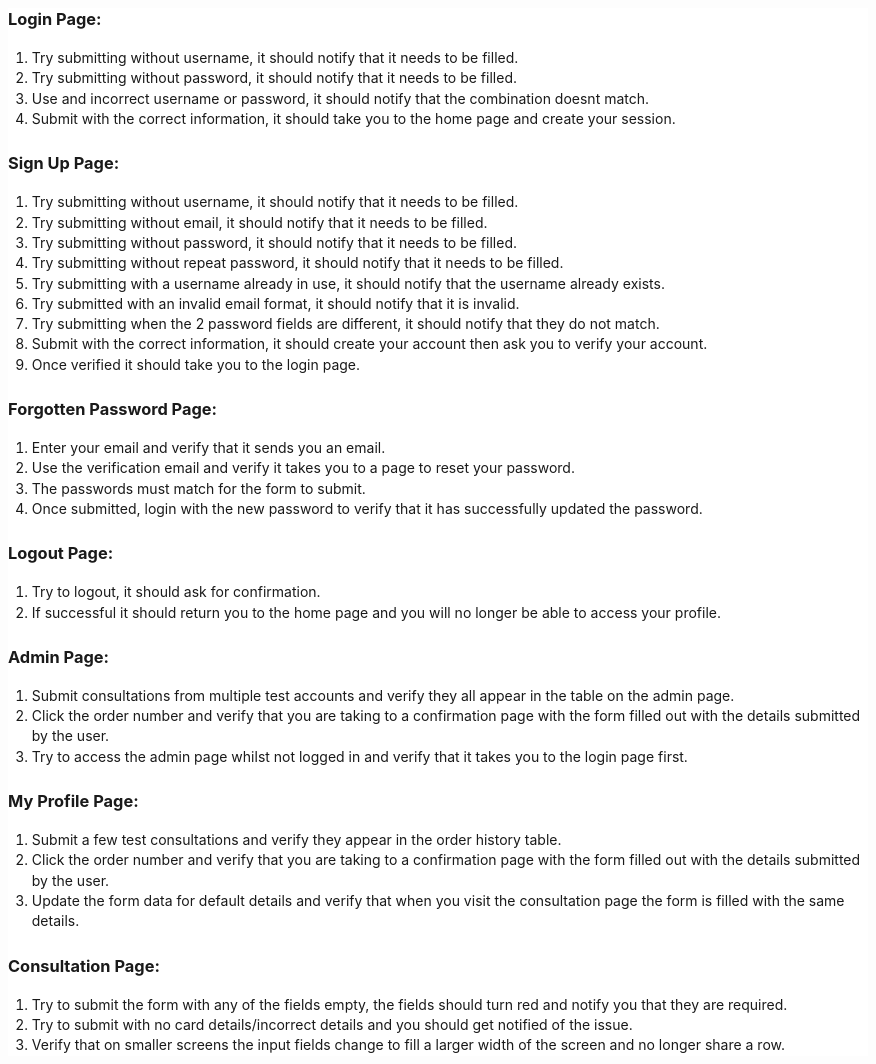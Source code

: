 ### Login Page:
1. Try submitting without username, it should notify that it needs to be filled.
2. Try submitting without password, it should notify that it needs to be filled.
3. Use and incorrect username or password, it should notify that the combination doesnt match.
4. Submit with the correct information, it should take you to the home page and create your session.

### Sign Up Page:
1. Try submitting without username, it should notify that it needs to be filled.
2. Try submitting without email, it should notify that it needs to be filled.
3. Try submitting without password, it should notify that it needs to be filled.
4. Try submitting without repeat password, it should notify that it needs to be filled.
5. Try submitting with a username already in use, it should notify that the username already exists.
6. Try submitted with an invalid email format, it should notify that it is invalid.
7. Try submitting when the 2 password fields are different, it should notify that they do not match.
8. Submit with the correct information, it should create your account then ask you to verify your account.
9. Once verified it should take you to the login page.

### Forgotten Password Page:
1. Enter your email and verify that it sends you an email.
2. Use the verification email and verify it takes you to a page to reset your password.
3. The passwords must match for the form to submit.
4. Once submitted, login with the new password to verify that it has successfully updated the password.

### Logout Page:
1. Try to logout, it should ask for confirmation.
2. If successful it should return you to the home page and you will no longer be able to access your profile.

### Admin Page:
1. Submit consultations from multiple test accounts and verify they all appear in the table on the admin page.
2. Click the order number and verify that you are taking to a confirmation page with the form filled out with the details submitted by the user.
3. Try to access the admin page whilst not logged in and verify that it takes you to the login page first.

### My Profile Page:
1. Submit a few test consultations and verify they appear in the order history table.
2. Click the order number and verify that you are taking to a confirmation page with the form filled out with the details submitted by the user.
3. Update the form data for default details and verify that when you visit the consultation page the form is filled with the same details.

### Consultation Page:
1. Try to submit the form with any of the fields empty, the fields should turn red and notify you that they are required.
2. Try to submit with no card details/incorrect details and you should get notified of the issue.
3. Verify that on smaller screens the input fields change to fill a larger width of the screen and no longer share a row.
